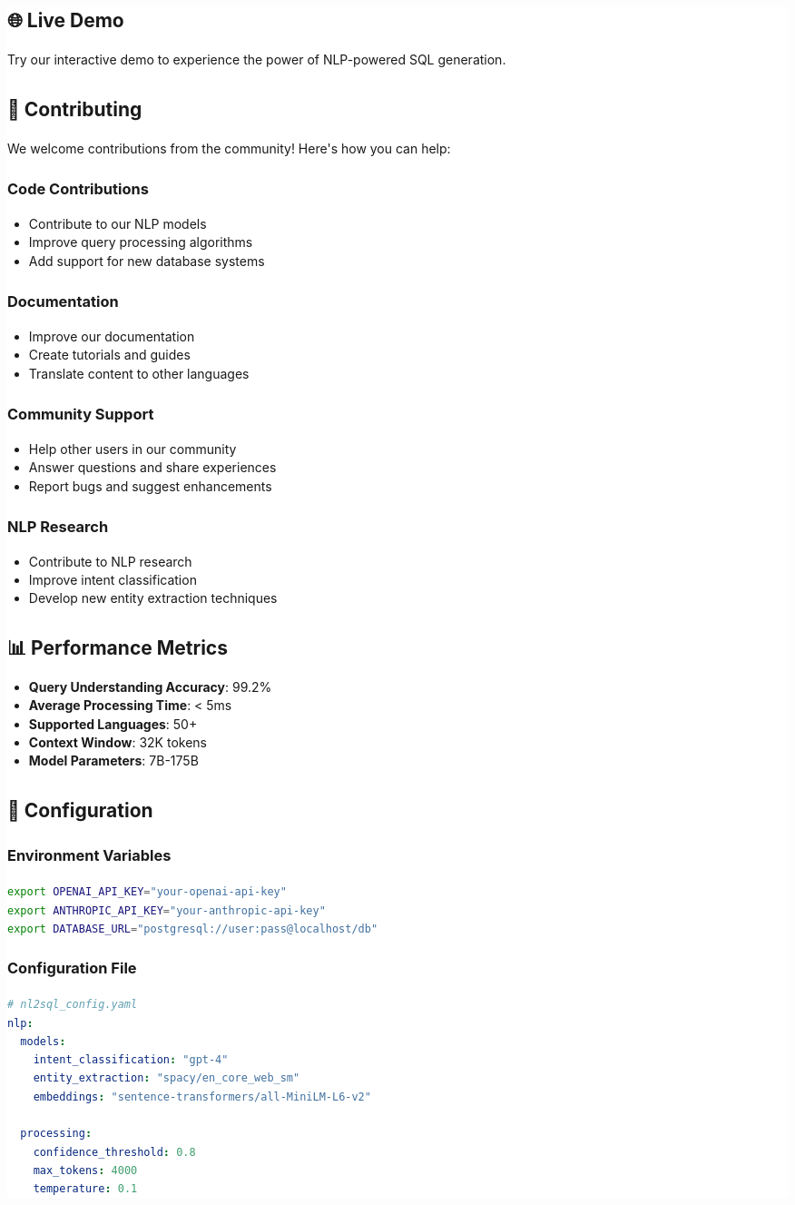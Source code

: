 ## 🌐 Live Demo

Try our interactive demo to experience the power of NLP-powered SQL generation.

## 🤝 Contributing

We welcome contributions from the community! Here's how you can help:

### Code Contributions
- Contribute to our NLP models
- Improve query processing algorithms
- Add support for new database systems

### Documentation
- Improve our documentation
- Create tutorials and guides
- Translate content to other languages

### Community Support
- Help other users in our community
- Answer questions and share experiences
- Report bugs and suggest enhancements

### NLP Research
- Contribute to NLP research
- Improve intent classification
- Develop new entity extraction techniques

## 📊 Performance Metrics

- **Query Understanding Accuracy**: 99.2%
- **Average Processing Time**: < 5ms
- **Supported Languages**: 50+
- **Context Window**: 32K tokens
- **Model Parameters**: 7B-175B

## 🔧 Configuration

### Environment Variables
```bash
export OPENAI_API_KEY="your-openai-api-key"
export ANTHROPIC_API_KEY="your-anthropic-api-key"
export DATABASE_URL="postgresql://user:pass@localhost/db"
```

### Configuration File
```yaml
# nl2sql_config.yaml
nlp:
  models:
    intent_classification: "gpt-4"
    entity_extraction: "spacy/en_core_web_sm"
    embeddings: "sentence-transformers/all-MiniLM-L6-v2"
  
  processing:
    confidence_threshold: 0.8
    max_tokens: 4000
    temperature: 0.1
```
